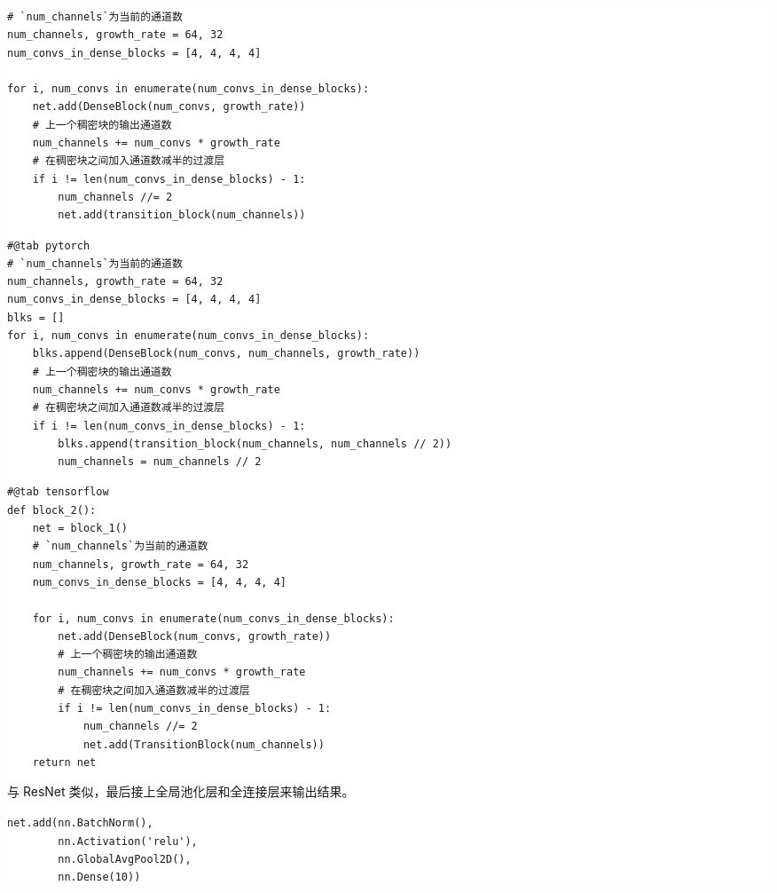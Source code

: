 ```{.python .input}
# `num_channels`为当前的通道数
num_channels, growth_rate = 64, 32
num_convs_in_dense_blocks = [4, 4, 4, 4]

for i, num_convs in enumerate(num_convs_in_dense_blocks):
    net.add(DenseBlock(num_convs, growth_rate))
    # 上一个稠密块的输出通道数
    num_channels += num_convs * growth_rate
    # 在稠密块之间加入通道数减半的过渡层
    if i != len(num_convs_in_dense_blocks) - 1:
        num_channels //= 2
        net.add(transition_block(num_channels))
```

```{.python .input}
#@tab pytorch
# `num_channels`为当前的通道数
num_channels, growth_rate = 64, 32
num_convs_in_dense_blocks = [4, 4, 4, 4]
blks = []
for i, num_convs in enumerate(num_convs_in_dense_blocks):
    blks.append(DenseBlock(num_convs, num_channels, growth_rate))
    # 上一个稠密块的输出通道数
    num_channels += num_convs * growth_rate
    # 在稠密块之间加入通道数减半的过渡层
    if i != len(num_convs_in_dense_blocks) - 1:
        blks.append(transition_block(num_channels, num_channels // 2))
        num_channels = num_channels // 2
```

```{.python .input}
#@tab tensorflow
def block_2():
    net = block_1()
    # `num_channels`为当前的通道数
    num_channels, growth_rate = 64, 32
    num_convs_in_dense_blocks = [4, 4, 4, 4]

    for i, num_convs in enumerate(num_convs_in_dense_blocks):
        net.add(DenseBlock(num_convs, growth_rate))
        # 上一个稠密块的输出通道数
        num_channels += num_convs * growth_rate
        # 在稠密块之间加入通道数减半的过渡层
        if i != len(num_convs_in_dense_blocks) - 1:
            num_channels //= 2
            net.add(TransitionBlock(num_channels))
    return net
```

与 ResNet 类似，最后接上全局池化层和全连接层来输出结果。

```{.python .input}
net.add(nn.BatchNorm(),
        nn.Activation('relu'),
        nn.GlobalAvgPool2D(),
        nn.Dense(10))
```
